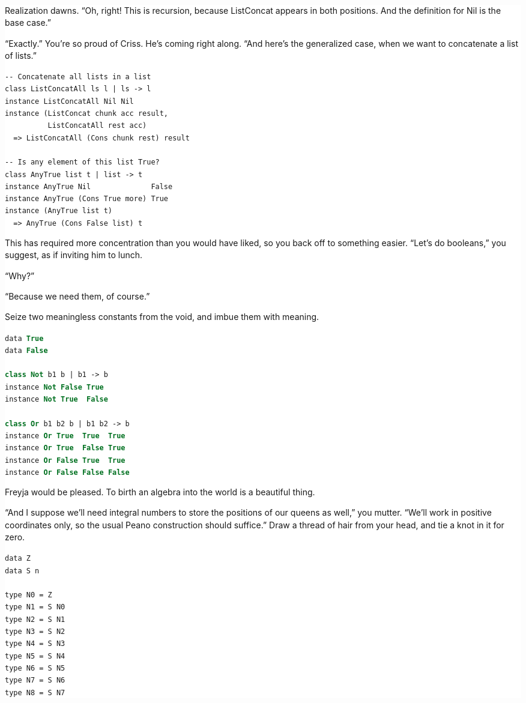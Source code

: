Realization dawns. “Oh, right! This is recursion, because ListConcat appears in both positions. And the definition for Nil is the base case.”

“Exactly.” You’re so proud of Criss. He’s coming right along. “And here’s the generalized case, when we want to concatenate a list of lists.”

    -- Concatenate all lists in a list
    class ListConcatAll ls l | ls -> l
    instance ListConcatAll Nil Nil
    instance (ListConcat chunk acc result,
              ListConcatAll rest acc)
      => ListConcatAll (Cons chunk rest) result

    -- Is any element of this list True?
    class AnyTrue list t | list -> t
    instance AnyTrue Nil              False
    instance AnyTrue (Cons True more) True
    instance (AnyTrue list t)
      => AnyTrue (Cons False list) t

This has required more concentration than you would have liked, so you back off to something easier. “Let’s do booleans,” you suggest, as if inviting him to lunch.

“Why?”

“Because we need them, of course.”

Seize two meaningless constants from the void, and imbue them with meaning.

``` vb
data True
data False

class Not b1 b | b1 -> b
instance Not False True
instance Not True  False

class Or b1 b2 b | b1 b2 -> b
instance Or True  True  True
instance Or True  False True
instance Or False True  True
instance Or False False False
```

Freyja would be pleased. To birth an algebra into the world is a beautiful thing.

“And I suppose we’ll need integral numbers to store the positions of our queens as well,” you mutter. “We’ll work in positive coordinates only, so the usual Peano construction should suffice.” Draw a thread of hair from your head, and tie a knot in it for zero.

    data Z
    data S n

    type N0 = Z
    type N1 = S N0
    type N2 = S N1
    type N3 = S N2
    type N4 = S N3
    type N5 = S N4
    type N6 = S N5
    type N7 = S N6
    type N8 = S N7
